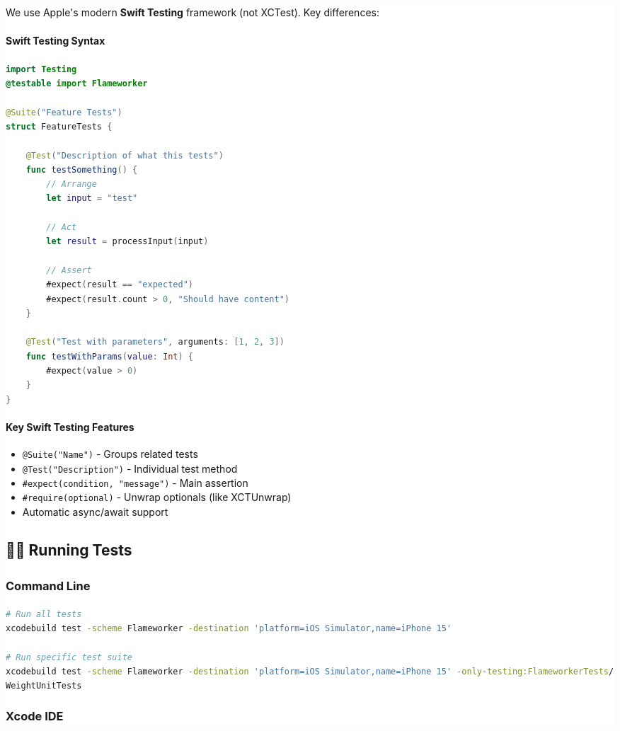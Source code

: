 We use Apple's modern **Swift Testing** framework (not XCTest). Key differences:

#### Swift Testing Syntax

```swift
import Testing
@testable import Flameworker

@Suite("Feature Tests")
struct FeatureTests {
    
    @Test("Description of what this tests")
    func testSomething() {
        // Arrange
        let input = "test"
        
        // Act
        let result = processInput(input)
        
        // Assert
        #expect(result == "expected")
        #expect(result.count > 0, "Should have content")
    }
    
    @Test("Test with parameters", arguments: [1, 2, 3])
    func testWithParams(value: Int) {
        #expect(value > 0)
    }
}
```

#### Key Swift Testing Features

- `@Suite("Name")` - Groups related tests
- `@Test("Description")` - Individual test method
- `#expect(condition, "message")` - Main assertion
- `#require(optional)` - Unwrap optionals (like XCTUnwrap)
- Automatic async/await support

## 🏃‍♂️ Running Tests

### Command Line

```bash
# Run all tests
xcodebuild test -scheme Flameworker -destination 'platform=iOS Simulator,name=iPhone 15'

# Run specific test suite
xcodebuild test -scheme Flameworker -destination 'platform=iOS Simulator,name=iPhone 15' -only-testing:FlameworkerTests/WeightUnitTests
```

### Xcode IDE
